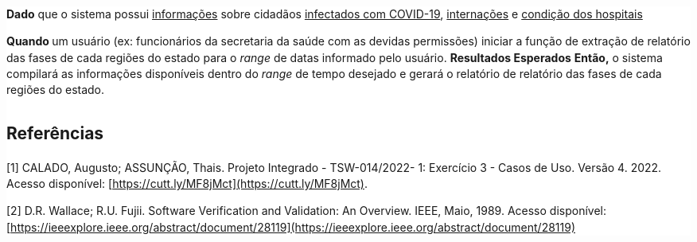    <td><strong>Dado</strong> que o sistema possui <span style="text-decoration:underline;">informações</span> sobre cidadãos <span style="text-decoration:underline;">infectados com COVID-19</span>, <span style="text-decoration:underline;">internações</span> e <span style="text-decoration:underline;">condição dos hospitais</span>
<p>
<strong>Quando </strong>um usuário (ex: funcionários da secretaria da saúde com as devidas permissões) iniciar a função de extração de relatório das fases de cada regiões do estado para o <em>range </em>de datas informado pelo usuário.
   </td>
  </tr>
  <tr>
   <td><strong>Resultados Esperados</strong>
   </td>
   <td><strong>Então,</strong> o sistema compilará as informações disponíveis dentro do <em>range </em>de tempo desejado e gerará o relatório de relatório das fases de cada regiões do estado.
   </td>
  </tr>
</table>



## Referências

[1] CALADO, Augusto; ASSUNÇÃO, Thais. Projeto Integrado - TSW-014/2022- 1: Exercício 3 - Casos de Uso. Versão 4. 2022. Acesso disponível: [https://cutt.ly/MF8jMct](https://cutt.ly/MF8jMct).

[2] D.R. Wallace; R.U. Fujii. Software Verification and Validation: An Overview. IEEE, Maio, 1989. Acesso disponível: [https://ieeexplore.ieee.org/abstract/document/28119](https://ieeexplore.ieee.org/abstract/document/28119)
